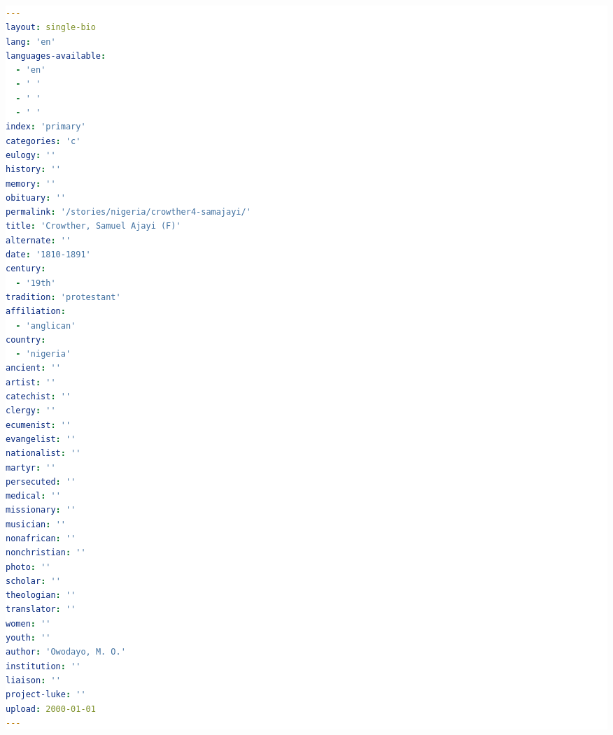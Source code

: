 ```yaml
---
layout: single-bio
lang: 'en'
languages-available:
  - 'en'
  - ' '
  - ' '
  - ' '
index: 'primary'
categories: 'c'
eulogy: ''
history: ''
memory: ''
obituary: ''
permalink: '/stories/nigeria/crowther4-samajayi/'
title: 'Crowther, Samuel Ajayi (F)'
alternate: ''
date: '1810-1891'
century:
  - '19th'
tradition: 'protestant'
affiliation:
  - 'anglican'
country:
  - 'nigeria'
ancient: ''
artist: ''
catechist: ''
clergy: ''
ecumenist: ''
evangelist: ''
nationalist: ''
martyr: ''
persecuted: ''
medical: ''
missionary: ''
musician: ''
nonafrican: ''
nonchristian: ''
photo: ''
scholar: ''
theologian: ''
translator: ''
women: ''
youth: ''
author: 'Owodayo, M. O.'
institution: ''
liaison: ''
project-luke: ''
upload: 2000-01-01
---
```
